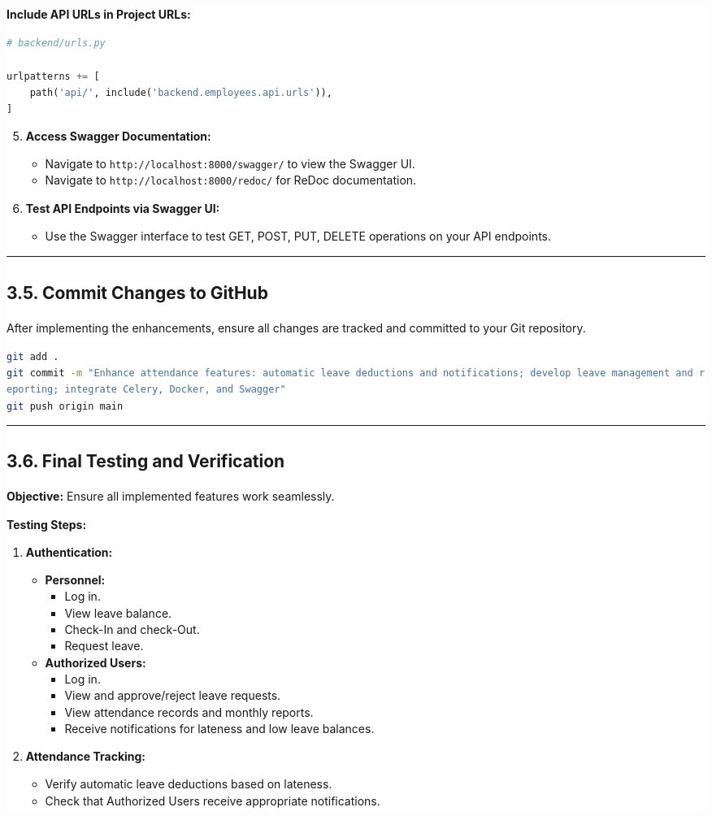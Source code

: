    **Include API URLs in Project URLs:**

   ```python
   # backend/urls.py

   urlpatterns += [
       path('api/', include('backend.employees.api.urls')),
   ]
   ```

5. **Access Swagger Documentation:**

   - Navigate to `http://localhost:8000/swagger/` to view the Swagger UI.
   - Navigate to `http://localhost:8000/redoc/` for ReDoc documentation.

6. **Test API Endpoints via Swagger UI:**

   - Use the Swagger interface to test GET, POST, PUT, DELETE operations on your API endpoints.

---

## **3.5. Commit Changes to GitHub**

After implementing the enhancements, ensure all changes are tracked and committed to your Git repository.

```bash
git add .
git commit -m "Enhance attendance features: automatic leave deductions and notifications; develop leave management and reporting; integrate Celery, Docker, and Swagger"
git push origin main
```

---

## **3.6. Final Testing and Verification**

**Objective:**
Ensure all implemented features work seamlessly.

**Testing Steps:**

1. **Authentication:**
   - **Personnel:**
     - Log in.
     - View leave balance.
     - Check-In and check-Out.
     - Request leave.
   - **Authorized Users:**
     - Log in.
     - View and approve/reject leave requests.
     - View attendance records and monthly reports.
     - Receive notifications for lateness and low leave balances.

2. **Attendance Tracking:**
   - Verify automatic leave deductions based on lateness.
   - Check that Authorized Users receive appropriate notifications.
